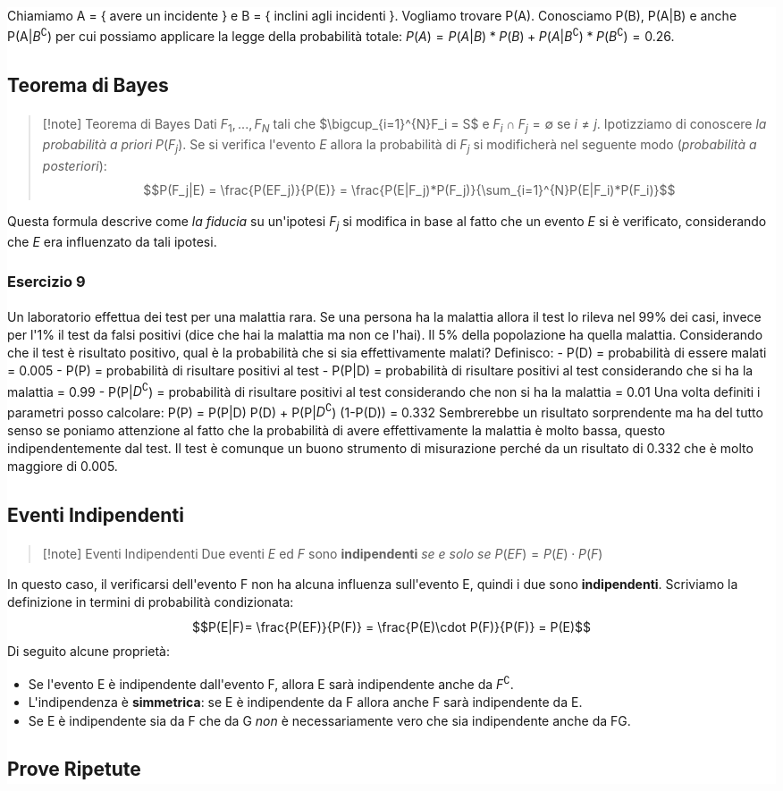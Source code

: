 Chiamiamo A = { avere un incidente } e B = { inclini agli incidenti }. Vogliamo trovare P(A). Conosciamo P(B), P(A|B) e anche P(A|$B^\complement$) per cui possiamo applicare la legge della probabilità totale: $P(A) = P(A|B)*P(B) + P(A|B^\complement) * P(B^\complement) = 0.26$.

## Teorema di Bayes

> [!note] Teorema di Bayes
> Dati $F_1,...,F_N$ tali che $\bigcup_{i=1}^{N}F_i = S$ e $F_i \cap F_j = \emptyset$ se $i \not= j$. Ipotizziamo di conoscere *la probabilità a priori* $P(F_j)$. Se si verifica l'evento $E$ allora la probabilità di $F_j$ si modificherà nel seguente modo (*probabilità a posteriori*): $$P(F_j|E) = \frac{P(EF_j)}{P(E)} = \frac{P(E|F_j)*P(F_j)}{\sum_{i=1}^{N}P(E|F_i)*P(F_i)}$$

Questa formula descrive come *la fiducia* su un'ipotesi $F_j$ si modifica in base al fatto che un evento $E$ si è verificato, considerando che $E$ era influenzato da tali ipotesi. 

### Esercizio 9

Un laboratorio effettua dei test per una malattia rara. Se una persona ha la malattia allora il test lo rileva nel 99% dei casi, invece per l'1% il test da falsi positivi (dice che hai la malattia ma non ce l'hai).
Il 5% della popolazione ha quella malattia. 
Considerando che il test è risultato positivo, qual è la probabilità che si sia effettivamente malati? 
	Definisco:
	- P(D) = probabilità di essere malati = 0.005
	- P(P) = probabilità di risultare positivi al test
	- P(P|D) = probabilità di risultare positivi al test considerando che si ha la malattia = 0.99
	- P(P|$D^\complement$) = probabilità di risultare positivi al test considerando che non si ha la malattia = 0.01
	Una volta definiti i parametri posso calcolare:
	P(P) = P(P|D) P(D) + P(P|$D^\complement$) (1-P(D)) = 0.332
	Sembrerebbe un risultato sorprendente ma ha del tutto senso se poniamo attenzione al fatto che la probabilità di avere effettivamente la malattia è molto bassa, questo indipendentemente dal test.
	Il test è comunque un buono strumento di misurazione perché da un risultato di 0.332 che è molto maggiore di 0.005. 
	
## Eventi Indipendenti

> [!note] Eventi Indipendenti
> Due eventi $E$ ed $F$ sono **indipendenti** *se e solo se* $P(EF) = P(E) \cdot P(F)$

In questo caso, il verificarsi dell'evento F non ha alcuna influenza sull'evento E, quindi i due sono **indipendenti**. 
Scriviamo la definizione in termini di probabilità condizionata:
$$P(E|F)= \frac{P(EF)}{P(F)} = \frac{P(E)\cdot P(F)}{P(F)} = P(E)$$
Di seguito alcune proprietà:
- Se l'evento E è indipendente dall'evento F, allora E sarà indipendente anche da $F^\complement$.
- L'indipendenza è **simmetrica**: se E è indipendente da F allora anche F sarà indipendente da E.
- Se E è indipendente sia da F che da G *non* è necessariamente vero che sia indipendente anche da FG.
## Prove Ripetute
